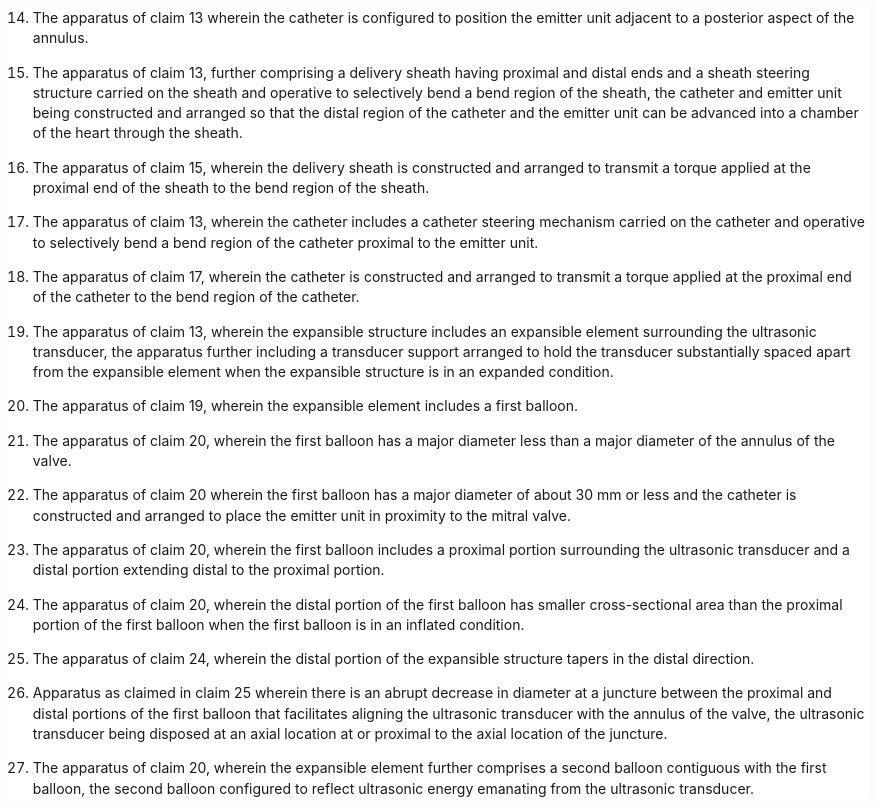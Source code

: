   
 14. The apparatus of claim 13 wherein the catheter is configured to position the emitter unit adjacent to a posterior aspect of the annulus.

  
 15. The apparatus of claim 13, further comprising a delivery sheath having proximal and distal ends and a sheath steering structure carried on the sheath and operative to selectively bend a bend region of the sheath, the catheter and emitter unit being constructed and arranged so that the distal region of the catheter and the emitter unit can be advanced into a chamber of the heart through the sheath.

  
 16. The apparatus of claim 15, wherein the delivery sheath is constructed and arranged to transmit a torque applied at the proximal end of the sheath to the bend region of the sheath.

  
 17. The apparatus of claim 13, wherein the catheter includes a catheter steering mechanism carried on the catheter and operative to selectively bend a bend region of the catheter proximal to the emitter unit.

  
 18. The apparatus of claim 17, wherein the catheter is constructed and arranged to transmit a torque applied at the proximal end of the catheter to the bend region of the catheter.

  
 19. The apparatus of claim 13, wherein the expansible structure includes an expansible element surrounding the ultrasonic transducer, the apparatus further including a transducer support arranged to hold the transducer substantially spaced apart from the expansible element when the expansible structure is in an expanded condition.

  
 20. The apparatus of claim 19, wherein the expansible element includes a first balloon.

  
 21. The apparatus of claim 20, wherein the first balloon has a major diameter less than a major diameter of the annulus of the valve.

  
 22. The apparatus of claim 20 wherein the first balloon has a major diameter of about 30 mm or less and the catheter is constructed and arranged to place the emitter unit in proximity to the mitral valve.

  
 23. The apparatus of claim 20, wherein the first balloon includes a proximal portion surrounding the ultrasonic transducer and a distal portion extending distal to the proximal portion.

  
 24. The apparatus of claim 20, wherein the distal portion of the first balloon has smaller cross-sectional area than the proximal portion of the first balloon when the first balloon is in an inflated condition.

  
 25. The apparatus of claim 24, wherein the distal portion of the expansible structure tapers in the distal direction.

  
 26. Apparatus as claimed in claim 25 wherein there is an abrupt decrease in diameter at a juncture between the proximal and distal portions of the first balloon that facilitates aligning the ultrasonic transducer with the annulus of the valve, the ultrasonic transducer being disposed at an axial location at or proximal to the axial location of the juncture.

  
 27. The apparatus of claim 20, wherein the expansible element further comprises a second balloon contiguous with the first balloon, the second balloon configured to reflect ultrasonic energy emanating from the ultrasonic transducer.
